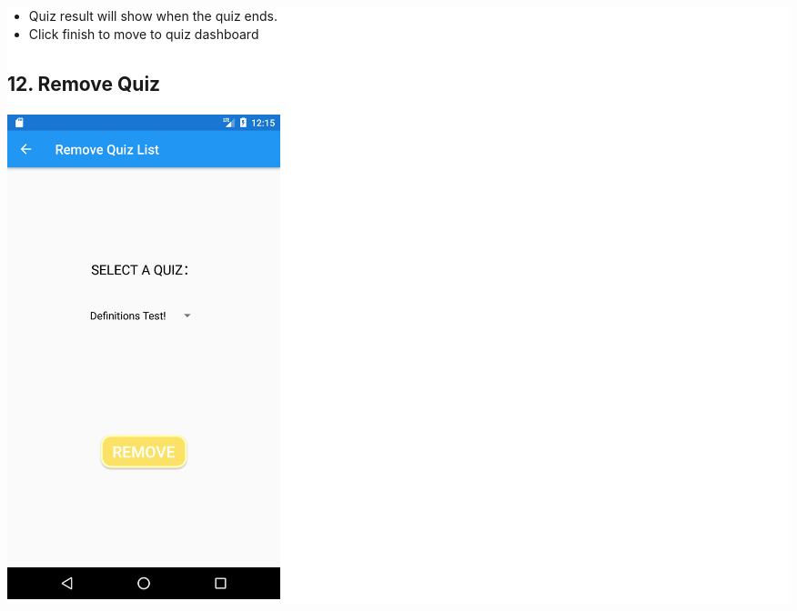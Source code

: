 - Quiz result will show when the quiz ends.
- Click finish to move to quiz dashboard

## 12. Remove Quiz
<img width="300" src="./image/UI/11_select_remove.png" />
